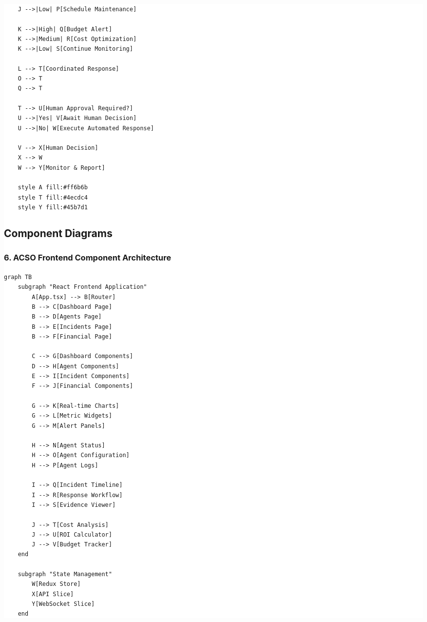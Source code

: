```mermaid
    J -->|Low| P[Schedule Maintenance]
    
    K -->|High| Q[Budget Alert]
    K -->|Medium| R[Cost Optimization]
    K -->|Low| S[Continue Monitoring]
    
    L --> T[Coordinated Response]
    O --> T
    Q --> T
    
    T --> U[Human Approval Required?]
    U -->|Yes| V[Await Human Decision]
    U -->|No| W[Execute Automated Response]
    
    V --> X[Human Decision]
    X --> W
    W --> Y[Monitor & Report]
    
    style A fill:#ff6b6b
    style T fill:#4ecdc4
    style Y fill:#45b7d1
```

## Component Diagrams

### 6. ACSO Frontend Component Architecture

```mermaid
graph TB
    subgraph "React Frontend Application"
        A[App.tsx] --> B[Router]
        B --> C[Dashboard Page]
        B --> D[Agents Page]
        B --> E[Incidents Page]
        B --> F[Financial Page]
        
        C --> G[Dashboard Components]
        D --> H[Agent Components]
        E --> I[Incident Components]
        F --> J[Financial Components]
        
        G --> K[Real-time Charts]
        G --> L[Metric Widgets]
        G --> M[Alert Panels]
        
        H --> N[Agent Status]
        H --> O[Agent Configuration]
        H --> P[Agent Logs]
        
        I --> Q[Incident Timeline]
        I --> R[Response Workflow]
        I --> S[Evidence Viewer]
        
        J --> T[Cost Analysis]
        J --> U[ROI Calculator]
        J --> V[Budget Tracker]
    end
    
    subgraph "State Management"
        W[Redux Store]
        X[API Slice]
        Y[WebSocket Slice]
    end
```